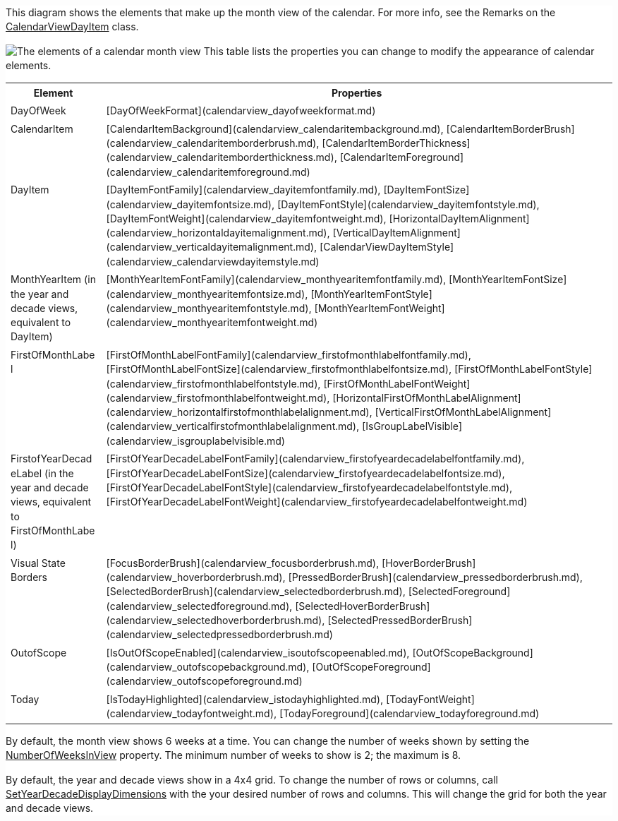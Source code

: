 This diagram shows the elements that make up the month view of the calendar. For more info, see the Remarks on the [CalendarViewDayItem](calendarviewdayitem.md) class.

<img src="images/CalendarMonthElements.png" alt="The elements of a calendar month view" />
This table lists the properties you can change to modify the appearance of calendar elements.

<table>
   <tr><th>Element</th><th>Properties</th></tr>
   <tr><td>DayOfWeek</td><td>[DayOfWeekFormat](calendarview_dayofweekformat.md)</td></tr>
   <tr><td>CalendarItem</td><td>[CalendarItemBackground](calendarview_calendaritembackground.md), [CalendarItemBorderBrush](calendarview_calendaritemborderbrush.md), [CalendarItemBorderThickness](calendarview_calendaritemborderthickness.md), [CalendarItemForeground](calendarview_calendaritemforeground.md)</td></tr>
   <tr><td>DayItem</td><td>[DayItemFontFamily](calendarview_dayitemfontfamily.md), [DayItemFontSize](calendarview_dayitemfontsize.md), [DayItemFontStyle](calendarview_dayitemfontstyle.md), [DayItemFontWeight](calendarview_dayitemfontweight.md), [HorizontalDayItemAlignment](calendarview_horizontaldayitemalignment.md), [VerticalDayItemAlignment](calendarview_verticaldayitemalignment.md), [CalendarViewDayItemStyle](calendarview_calendarviewdayitemstyle.md)</td></tr>
   <tr><td>MonthYearItem (in the year and decade views, equivalent to DayItem)</td><td>[MonthYearItemFontFamily](calendarview_monthyearitemfontfamily.md), [MonthYearItemFontSize](calendarview_monthyearitemfontsize.md), [MonthYearItemFontStyle](calendarview_monthyearitemfontstyle.md), [MonthYearItemFontWeight](calendarview_monthyearitemfontweight.md)</td></tr>
   <tr><td>FirstOfMonthLabel</td><td>[FirstOfMonthLabelFontFamily](calendarview_firstofmonthlabelfontfamily.md), [FirstOfMonthLabelFontSize](calendarview_firstofmonthlabelfontsize.md), [FirstOfMonthLabelFontStyle](calendarview_firstofmonthlabelfontstyle.md), [FirstOfMonthLabelFontWeight](calendarview_firstofmonthlabelfontweight.md), [HorizontalFirstOfMonthLabelAlignment](calendarview_horizontalfirstofmonthlabelalignment.md), [VerticalFirstOfMonthLabelAlignment](calendarview_verticalfirstofmonthlabelalignment.md), [IsGroupLabelVisible](calendarview_isgrouplabelvisible.md)</td></tr>
   <tr><td>FirstofYearDecadeLabel (in the year and decade views, equivalent to FirstOfMonthLabel)</td><td>[FirstOfYearDecadeLabelFontFamily](calendarview_firstofyeardecadelabelfontfamily.md), [FirstOfYearDecadeLabelFontSize](calendarview_firstofyeardecadelabelfontsize.md), [FirstOfYearDecadeLabelFontStyle](calendarview_firstofyeardecadelabelfontstyle.md), [FirstOfYearDecadeLabelFontWeight](calendarview_firstofyeardecadelabelfontweight.md)</td></tr>
   <tr><td>Visual State Borders</td><td>[FocusBorderBrush](calendarview_focusborderbrush.md), [HoverBorderBrush](calendarview_hoverborderbrush.md), [PressedBorderBrush](calendarview_pressedborderbrush.md), [SelectedBorderBrush](calendarview_selectedborderbrush.md), [SelectedForeground](calendarview_selectedforeground.md), [SelectedHoverBorderBrush](calendarview_selectedhoverborderbrush.md), [SelectedPressedBorderBrush](calendarview_selectedpressedborderbrush.md)</td></tr>
   <tr><td>OutofScope</td><td>[IsOutOfScopeEnabled](calendarview_isoutofscopeenabled.md), [OutOfScopeBackground](calendarview_outofscopebackground.md), [OutOfScopeForeground](calendarview_outofscopeforeground.md)</td></tr>
   <tr><td>Today</td><td>[IsTodayHighlighted](calendarview_istodayhighlighted.md), [TodayFontWeight](calendarview_todayfontweight.md), [TodayForeground](calendarview_todayforeground.md)</td></tr>
</table>

By default, the month view shows 6 weeks at a time. You can change the number of weeks shown by setting the [NumberOfWeeksInView](calendarview_numberofweeksinview.md) property. The minimum number of weeks to show is 2; the maximum is 8.

By default, the year and decade views show in a 4x4 grid. To change the number of rows or columns, call [SetYearDecadeDisplayDimensions](calendarview_setyeardecadedisplaydimensions_388826447.md) with the your desired number of rows and columns. This will change the grid for both the year and decade views.
